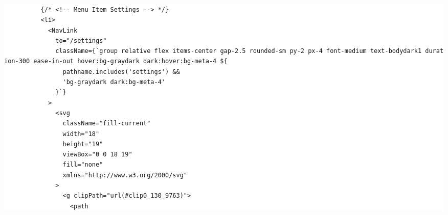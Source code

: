               {/* <!-- Menu Item Settings --> */}
              <li>
                <NavLink
                  to="/settings"
                  className={`group relative flex items-center gap-2.5 rounded-sm py-2 px-4 font-medium text-bodydark1 duration-300 ease-in-out hover:bg-graydark dark:hover:bg-meta-4 ${
                    pathname.includes('settings') &&
                    'bg-graydark dark:bg-meta-4'
                  }`}
                >
                  <svg
                    className="fill-current"
                    width="18"
                    height="19"
                    viewBox="0 0 18 19"
                    fill="none"
                    xmlns="http://www.w3.org/2000/svg"
                  >
                    <g clipPath="url(#clip0_130_9763)">
                      <path